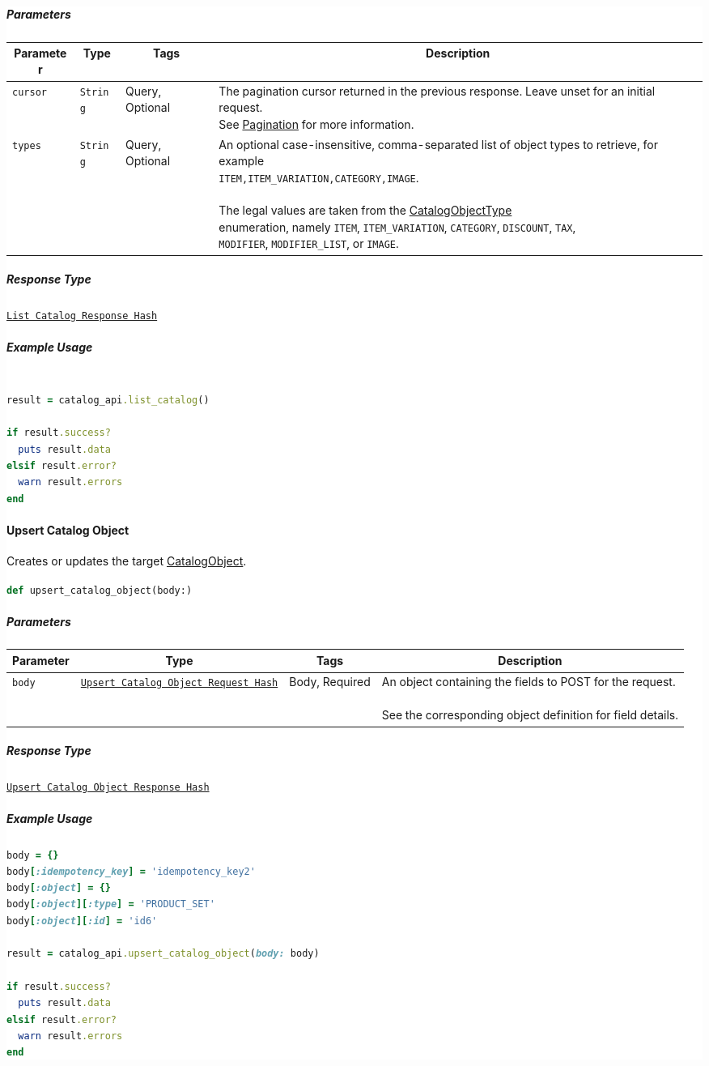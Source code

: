 ##### Parameters

| Parameter | Type | Tags | Description |
|  --- | --- | --- | --- |
| `cursor` | `String` | Query, Optional | The pagination cursor returned in the previous response. Leave unset for an initial request.<br>See [Pagination](/basics/api101/pagination) for more information. |
| `types` | `String` | Query, Optional | An optional case-insensitive, comma-separated list of object types to retrieve, for example<br>`ITEM,ITEM_VARIATION,CATEGORY,IMAGE`.<br><br>The legal values are taken from the [CatalogObjectType](#type-catalogobjecttype)<br>enumeration, namely `ITEM`, `ITEM_VARIATION`, `CATEGORY`, `DISCOUNT`, `TAX`,<br>`MODIFIER`, `MODIFIER_LIST`, or `IMAGE`. |

##### Response Type

[`List Catalog Response Hash`](#list-catalog-response)

##### Example Usage

```ruby

result = catalog_api.list_catalog()

if result.success?
  puts result.data
elsif result.error?
  warn result.errors
end
```

#### Upsert Catalog Object

Creates or updates the target [CatalogObject](#type-catalogobject).

```ruby
def upsert_catalog_object(body:)
```

##### Parameters

| Parameter | Type | Tags | Description |
|  --- | --- | --- | --- |
| `body` | [`Upsert Catalog Object Request Hash`](#upsert-catalog-object-request) | Body, Required | An object containing the fields to POST for the request.<br><br>See the corresponding object definition for field details. |

##### Response Type

[`Upsert Catalog Object Response Hash`](#upsert-catalog-object-response)

##### Example Usage

```ruby
body = {}
body[:idempotency_key] = 'idempotency_key2'
body[:object] = {}
body[:object][:type] = 'PRODUCT_SET'
body[:object][:id] = 'id6'

result = catalog_api.upsert_catalog_object(body: body)

if result.success?
  puts result.data
elsif result.error?
  warn result.errors
end
```

